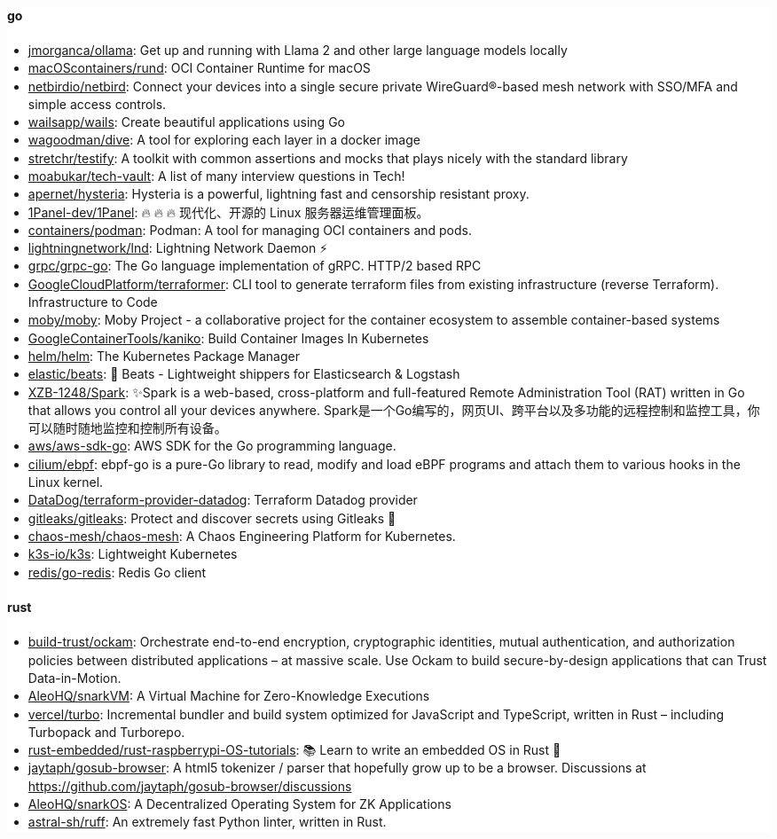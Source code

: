 #### go
* [jmorganca/ollama](https://github.com/jmorganca/ollama): Get up and running with Llama 2 and other large language models locally
* [macOScontainers/rund](https://github.com/macOScontainers/rund): OCI Container Runtime for macOS
* [netbirdio/netbird](https://github.com/netbirdio/netbird): Connect your devices into a single secure private WireGuard®-based mesh network with SSO/MFA and simple access controls.
* [wailsapp/wails](https://github.com/wailsapp/wails): Create beautiful applications using Go
* [wagoodman/dive](https://github.com/wagoodman/dive): A tool for exploring each layer in a docker image
* [stretchr/testify](https://github.com/stretchr/testify): A toolkit with common assertions and mocks that plays nicely with the standard library
* [moabukar/tech-vault](https://github.com/moabukar/tech-vault): A list of many interview questions in Tech!
* [apernet/hysteria](https://github.com/apernet/hysteria): Hysteria is a powerful, lightning fast and censorship resistant proxy.
* [1Panel-dev/1Panel](https://github.com/1Panel-dev/1Panel): 🔥 🔥 🔥 现代化、开源的 Linux 服务器运维管理面板。
* [containers/podman](https://github.com/containers/podman): Podman: A tool for managing OCI containers and pods.
* [lightningnetwork/lnd](https://github.com/lightningnetwork/lnd): Lightning Network Daemon ⚡️
* [grpc/grpc-go](https://github.com/grpc/grpc-go): The Go language implementation of gRPC. HTTP/2 based RPC
* [GoogleCloudPlatform/terraformer](https://github.com/GoogleCloudPlatform/terraformer): CLI tool to generate terraform files from existing infrastructure (reverse Terraform). Infrastructure to Code
* [moby/moby](https://github.com/moby/moby): Moby Project - a collaborative project for the container ecosystem to assemble container-based systems
* [GoogleContainerTools/kaniko](https://github.com/GoogleContainerTools/kaniko): Build Container Images In Kubernetes
* [helm/helm](https://github.com/helm/helm): The Kubernetes Package Manager
* [elastic/beats](https://github.com/elastic/beats): 🐠 Beats - Lightweight shippers for Elasticsearch & Logstash
* [XZB-1248/Spark](https://github.com/XZB-1248/Spark): ✨Spark is a web-based, cross-platform and full-featured Remote Administration Tool (RAT) written in Go that allows you control all your devices anywhere. Spark是一个Go编写的，网页UI、跨平台以及多功能的远程控制和监控工具，你可以随时随地监控和控制所有设备。
* [aws/aws-sdk-go](https://github.com/aws/aws-sdk-go): AWS SDK for the Go programming language.
* [cilium/ebpf](https://github.com/cilium/ebpf): ebpf-go is a pure-Go library to read, modify and load eBPF programs and attach them to various hooks in the Linux kernel.
* [DataDog/terraform-provider-datadog](https://github.com/DataDog/terraform-provider-datadog): Terraform Datadog provider
* [gitleaks/gitleaks](https://github.com/gitleaks/gitleaks): Protect and discover secrets using Gitleaks 🔑
* [chaos-mesh/chaos-mesh](https://github.com/chaos-mesh/chaos-mesh): A Chaos Engineering Platform for Kubernetes.
* [k3s-io/k3s](https://github.com/k3s-io/k3s): Lightweight Kubernetes
* [redis/go-redis](https://github.com/redis/go-redis): Redis Go client

#### rust
* [build-trust/ockam](https://github.com/build-trust/ockam): Orchestrate end-to-end encryption, cryptographic identities, mutual authentication, and authorization policies between distributed applications – at massive scale. Use Ockam to build secure-by-design applications that can Trust Data-in-Motion.
* [AleoHQ/snarkVM](https://github.com/AleoHQ/snarkVM): A Virtual Machine for Zero-Knowledge Executions
* [vercel/turbo](https://github.com/vercel/turbo): Incremental bundler and build system optimized for JavaScript and TypeScript, written in Rust – including Turbopack and Turborepo.
* [rust-embedded/rust-raspberrypi-OS-tutorials](https://github.com/rust-embedded/rust-raspberrypi-OS-tutorials): 📚 Learn to write an embedded OS in Rust 🦀
* [jaytaph/gosub-browser](https://github.com/jaytaph/gosub-browser): A html5 tokenizer / parser that hopefully grow up to be a browser. Discussions at https://github.com/jaytaph/gosub-browser/discussions
* [AleoHQ/snarkOS](https://github.com/AleoHQ/snarkOS): A Decentralized Operating System for ZK Applications
* [astral-sh/ruff](https://github.com/astral-sh/ruff): An extremely fast Python linter, written in Rust.